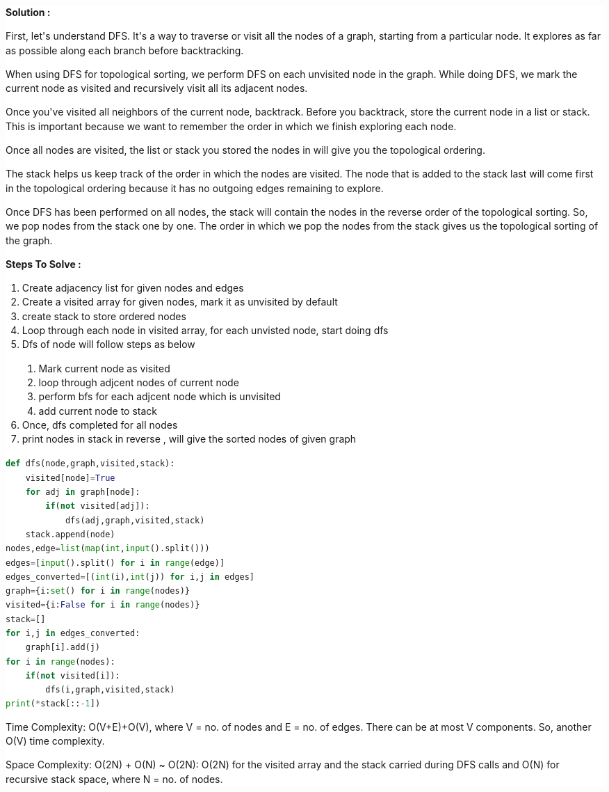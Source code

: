 <p><strong>Solution :</strong></p>
<p>First, let's understand DFS. It's a way to traverse or visit all the nodes of a graph, starting from a particular node. It explores as far as possible along each branch before backtracking.</p>
<p>When using DFS for topological sorting, we perform DFS on each unvisited node in the graph. While doing DFS, we mark the current node as visited and recursively visit all its adjacent nodes.</p>
<p>Once you've visited all neighbors of the current node, backtrack. Before you backtrack, store the current node in a list or stack. This is important because we want to remember the order in which we finish exploring each node.</p>
<p>Once all nodes are visited, the list or stack you stored the nodes in will give you the topological ordering.</p>
<p>The stack helps us keep track of the order in which the nodes are visited. The node that is added to the stack last will come first in the topological ordering because it has no outgoing edges remaining to explore.</p>
<p>Once DFS has been performed on all nodes, the stack will contain the nodes in the reverse order of the topological sorting. So, we pop nodes from the stack one by one. The order in which we pop the nodes from the stack gives us the topological sorting of the graph.</p>
<p><strong>Steps To Solve : </strong></p>
<ol>
	<li>Create adjacency list for given nodes and edges</li>
	<li>Create a visited array for given nodes, mark it as unvisited by default</li>
	<li>create stack to store ordered nodes</li>
	<li>Loop through each node in visited array, for each unvisted node, start doing dfs</li>
	<li>Dfs of node will follow steps as below</li>
	<ol>
		<li>Mark current node as visited</li>
		<li>loop through adjcent nodes of current node</li>
		<li>perform bfs for each adjcent node which is unvisited</li>
		<li>add current node to stack</li>
	</ol>
	<li>Once, dfs completed for all nodes</li>
	<li>print nodes in stack in reverse , will give the sorted nodes of given graph</li>
</ol>

```python
def dfs(node,graph,visited,stack):
    visited[node]=True
    for adj in graph[node]:
        if(not visited[adj]):
            dfs(adj,graph,visited,stack)
    stack.append(node)
nodes,edge=list(map(int,input().split()))
edges=[input().split() for i in range(edge)]
edges_converted=[(int(i),int(j)) for i,j in edges]
graph={i:set() for i in range(nodes)}
visited={i:False for i in range(nodes)}
stack=[]
for i,j in edges_converted:
    graph[i].add(j)
for i in range(nodes):
    if(not visited[i]):
        dfs(i,graph,visited,stack)
print(*stack[::-1])
```
<p>Time Complexity: O(V+E)+O(V), where V = no. of nodes and E = no. of edges. There can be at most V components. So, another O(V) time complexity.</p>
<p>Space Complexity: O(2N) + O(N) ~ O(2N): O(2N) for the visited array and the stack carried during DFS calls and O(N) for recursive stack space, where N = no. of nodes.</p>
